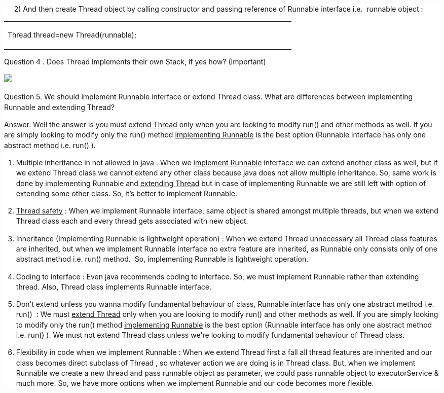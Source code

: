     2) And then create Thread object by calling constructor and passing reference of Runnable interface i.e.  runnable object :

<table><colgroup><col width="567"></colgroup><tbody><tr><td><p><span>Thread thread=</span><span>new</span><span> Thread(runnable);</span></p></td></tr></tbody></table>

Question 4 . Does Thread implements their own Stack, if yes how? (Important)

[![](https://lh3.googleusercontent.com/LKSTUWjrcGS7pq13Ne-73VlEDU1r_zhe7tAi6xBJ08h3uWtnHdo__AkQ1rWAH1KxY--ztAjTlbD5lA4Pp-Ea-C0BcG7319fJ41OC7xratypk_atdtsc7JhVr8Hd5dXyxIallD8c)](http://www.javamadesoeasy.com/2015/03/threads-implement-their-own-stack.html)

Question 5. We should implement Runnable interface or extend Thread class. What are differences between implementing Runnable and extending Thread?

Answer. Well the answer is you must [extend Thread](http://www.javamadesoeasy.com/2015/03/implementing-threads-in-java-by.html) only when you are looking to modify run() and other methods as well. If you are simply looking to modify only the run() method [implementing Runnable](http://www.javamadesoeasy.com/2015/03/implementing-threads-in-java-by.html) is the best option (Runnable interface has only one abstract method i.e. run() ).  

1.  Multiple inheritance in not allowed in java : When we [implement Runnable](http://www.javamadesoeasy.com/2015/03/implementing-threads-in-java-by.html) interface we can extend another class as well, but if we extend Thread class we cannot extend any other class because java does not allow multiple inheritance. So, same work is done by implementing Runnable and [extending Thread](http://www.javamadesoeasy.com/2015/03/implementing-threads-in-java-by.html) but in case of implementing Runnable we are still left with option of extending some other class. So, it’s better to implement Runnable.
    

2.  [Thread safety](http://www.javamadesoeasy.com/2015/03/guidelines-to-thread-safe-code-most.html) : When we implement Runnable interface, same object is shared amongst multiple threads, but when we extend Thread class each and every thread gets associated with new object.
    

3.  Inheritance (Implementing Runnable is lightweight operation) : When we extend Thread unnecessary all Thread class features are inherited, but when we implement Runnable interface no extra feature are inherited, as Runnable only consists only of one abstract method i.e. run() method.  So, implementing Runnable is lightweight operation.
    

4.  Coding to interface : Even java recommends coding to interface. So, we must implement Runnable rather than extending thread. Also, Thread class implements Runnable interface.
    

5.  Don’t extend unless you wanna modify fundamental behaviour of class, Runnable interface has only one abstract method i.e. run()  : We must [extend Thread](http://www.javamadesoeasy.com/2015/03/implementing-threads-in-java-by.html) only when you are looking to modify run() and other methods as well. If you are simply looking to modify only the run() method [implementing Runnable](http://www.javamadesoeasy.com/2015/03/implementing-threads-in-java-by.html) is the best option (Runnable interface has only one abstract method i.e. run() ). We must not extend Thread class unless we're looking to modify fundamental behaviour of Thread class.
    

6.  Flexibility in code when we implement Runnable : When we extend Thread first a fall all thread features are inherited and our class becomes direct subclass of Thread , so whatever action we are doing is in Thread class. But, when we implement Runnable we create a new thread and pass runnable object as parameter, we could pass runnable object to executorService & much more. So, we have more options when we implement Runnable and our code becomes more flexible.
    